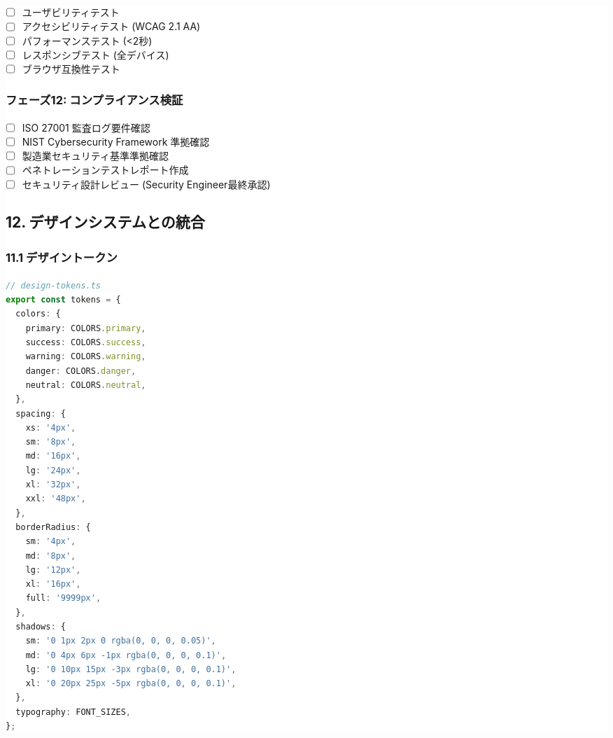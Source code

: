 - [ ] ユーザビリティテスト
- [ ] アクセシビリティテスト (WCAG 2.1 AA)
- [ ] パフォーマンステスト (<2秒)
- [ ] レスポンシブテスト (全デバイス)
- [ ] ブラウザ互換性テスト

### フェーズ12: コンプライアンス検証

- [ ] ISO 27001 監査ログ要件確認
- [ ] NIST Cybersecurity Framework 準拠確認
- [ ] 製造業セキュリティ基準準拠確認
- [ ] ペネトレーションテストレポート作成
- [ ] セキュリティ設計レビュー (Security Engineer最終承認)

## 12. デザインシステムとの統合

### 11.1 デザイントークン

```typescript
// design-tokens.ts
export const tokens = {
  colors: {
    primary: COLORS.primary,
    success: COLORS.success,
    warning: COLORS.warning,
    danger: COLORS.danger,
    neutral: COLORS.neutral,
  },
  spacing: {
    xs: '4px',
    sm: '8px',
    md: '16px',
    lg: '24px',
    xl: '32px',
    xxl: '48px',
  },
  borderRadius: {
    sm: '4px',
    md: '8px',
    lg: '12px',
    xl: '16px',
    full: '9999px',
  },
  shadows: {
    sm: '0 1px 2px 0 rgba(0, 0, 0, 0.05)',
    md: '0 4px 6px -1px rgba(0, 0, 0, 0.1)',
    lg: '0 10px 15px -3px rgba(0, 0, 0, 0.1)',
    xl: '0 20px 25px -5px rgba(0, 0, 0, 0.1)',
  },
  typography: FONT_SIZES,
};
```
